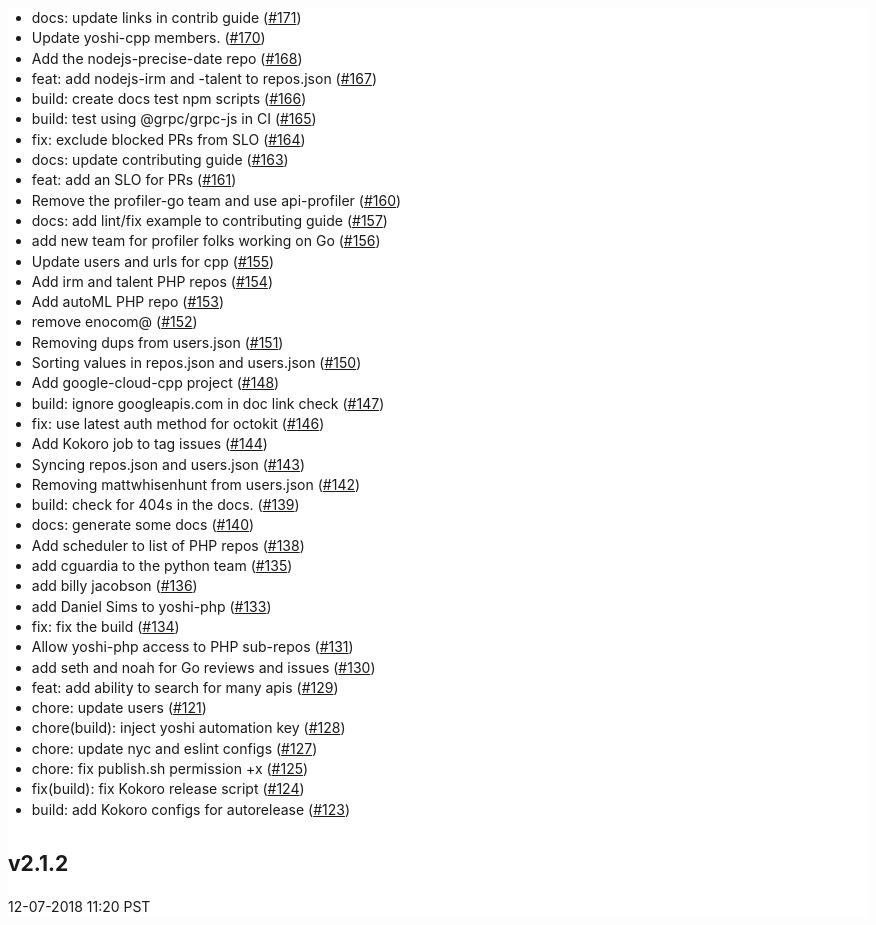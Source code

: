 - docs: update links in contrib guide ([#171](https://github.com/googleapis/sloth/pull/171))
- Update yoshi-cpp members. ([#170](https://github.com/googleapis/sloth/pull/170))
- Add the nodejs-precise-date repo ([#168](https://github.com/googleapis/sloth/pull/168))
- feat: add nodejs-irm and -talent to repos.json ([#167](https://github.com/googleapis/sloth/pull/167))
- build: create docs test npm scripts ([#166](https://github.com/googleapis/sloth/pull/166))
- build: test using @grpc/grpc-js in CI ([#165](https://github.com/googleapis/sloth/pull/165))
- fix: exclude blocked PRs from SLO ([#164](https://github.com/googleapis/sloth/pull/164))
- docs: update contributing guide ([#163](https://github.com/googleapis/sloth/pull/163))
- feat: add an SLO for PRs ([#161](https://github.com/googleapis/sloth/pull/161))
- Remove the profiler-go team and use api-profiler ([#160](https://github.com/googleapis/sloth/pull/160))
- docs: add lint/fix example to contributing guide ([#157](https://github.com/googleapis/sloth/pull/157))
- add new team for profiler folks working on Go ([#156](https://github.com/googleapis/sloth/pull/156))
- Update users and urls for cpp ([#155](https://github.com/googleapis/sloth/pull/155))
- Add irm and talent PHP repos ([#154](https://github.com/googleapis/sloth/pull/154))
- Add autoML PHP repo ([#153](https://github.com/googleapis/sloth/pull/153))
- remove enocom@ ([#152](https://github.com/googleapis/sloth/pull/152))
- Removing dups from users.json ([#151](https://github.com/googleapis/sloth/pull/151))
- Sorting values in repos.json and users.json ([#150](https://github.com/googleapis/sloth/pull/150))
- Add google-cloud-cpp project ([#148](https://github.com/googleapis/sloth/pull/148))
- build: ignore googleapis.com in doc link check ([#147](https://github.com/googleapis/sloth/pull/147))
- fix: use latest auth method for octokit ([#146](https://github.com/googleapis/sloth/pull/146))
- Add Kokoro job to tag issues ([#144](https://github.com/googleapis/sloth/pull/144))
- Syncing repos.json and users.json ([#143](https://github.com/googleapis/sloth/pull/143))
- Removing mattwhisenhunt from users.json ([#142](https://github.com/googleapis/sloth/pull/142))
- build: check for 404s in the docs. ([#139](https://github.com/googleapis/sloth/pull/139))
- docs: generate some docs ([#140](https://github.com/googleapis/sloth/pull/140))
- Add scheduler to list of PHP repos ([#138](https://github.com/googleapis/sloth/pull/138))
- add cguardia to the python team ([#135](https://github.com/googleapis/sloth/pull/135))
- add billy jacobson ([#136](https://github.com/googleapis/sloth/pull/136))
- add Daniel Sims to yoshi-php ([#133](https://github.com/googleapis/sloth/pull/133))
- fix: fix the build ([#134](https://github.com/googleapis/sloth/pull/134))
- Allow yoshi-php access to PHP sub-repos ([#131](https://github.com/googleapis/sloth/pull/131))
- add seth and noah for Go reviews and issues ([#130](https://github.com/googleapis/sloth/pull/130))
- feat: add ability to search for many apis ([#129](https://github.com/googleapis/sloth/pull/129))
- chore: update users ([#121](https://github.com/googleapis/sloth/pull/121))
- chore(build): inject yoshi automation key ([#128](https://github.com/googleapis/sloth/pull/128))
- chore: update nyc and eslint configs ([#127](https://github.com/googleapis/sloth/pull/127))
- chore: fix publish.sh permission +x ([#125](https://github.com/googleapis/sloth/pull/125))
- fix(build): fix Kokoro release script ([#124](https://github.com/googleapis/sloth/pull/124))
- build: add Kokoro configs for autorelease ([#123](https://github.com/googleapis/sloth/pull/123))

## v2.1.2

12-07-2018 11:20 PST
